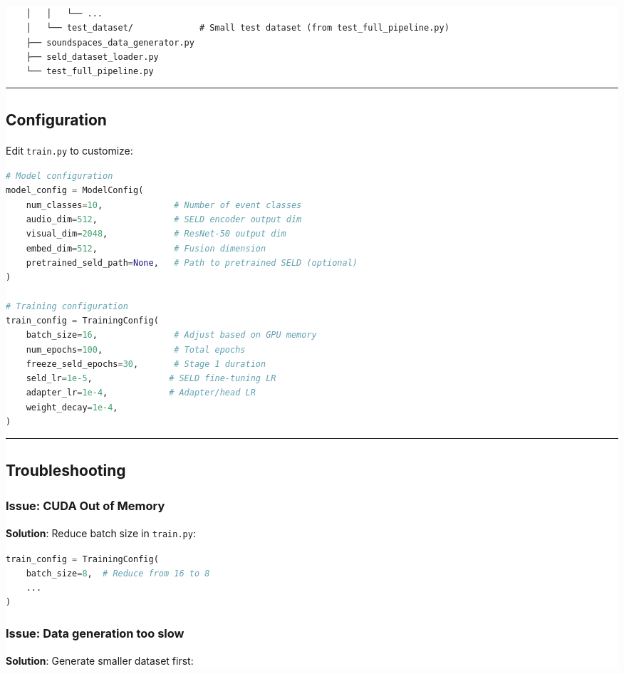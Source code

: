 ```
    │   │   └── ...
    │   └── test_dataset/             # Small test dataset (from test_full_pipeline.py)
    ├── soundspaces_data_generator.py
    ├── seld_dataset_loader.py
    └── test_full_pipeline.py
```

---

## Configuration

Edit `train.py` to customize:

```python
# Model configuration
model_config = ModelConfig(
    num_classes=10,              # Number of event classes
    audio_dim=512,               # SELD encoder output dim
    visual_dim=2048,             # ResNet-50 output dim
    embed_dim=512,               # Fusion dimension
    pretrained_seld_path=None,   # Path to pretrained SELD (optional)
)

# Training configuration
train_config = TrainingConfig(
    batch_size=16,               # Adjust based on GPU memory
    num_epochs=100,              # Total epochs
    freeze_seld_epochs=30,       # Stage 1 duration
    seld_lr=1e-5,               # SELD fine-tuning LR
    adapter_lr=1e-4,            # Adapter/head LR
    weight_decay=1e-4,
)
```

---

## Troubleshooting

### Issue: CUDA Out of Memory

**Solution**: Reduce batch size in `train.py`:

```python
train_config = TrainingConfig(
    batch_size=8,  # Reduce from 16 to 8
    ...
)
```

### Issue: Data generation too slow

**Solution**: Generate smaller dataset first:
